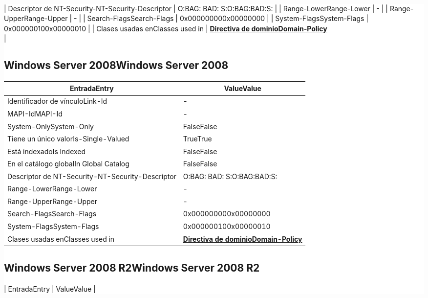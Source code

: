 | <span data-ttu-id="b987f-188">Descriptor de NT-Security-</span><span class="sxs-lookup"><span data-stu-id="b987f-188">NT-Security-Descriptor</span></span> | <span data-ttu-id="b987f-189">O:BAG: BAD: S:</span><span class="sxs-lookup"><span data-stu-id="b987f-189">O:BAG:BAD:S:</span></span>                                       |
| <span data-ttu-id="b987f-190">Range-Lower</span><span class="sxs-lookup"><span data-stu-id="b987f-190">Range-Lower</span></span>            | \-                                                 |
| <span data-ttu-id="b987f-191">Range-Upper</span><span class="sxs-lookup"><span data-stu-id="b987f-191">Range-Upper</span></span>            | \-                                                 |
| <span data-ttu-id="b987f-192">Search-Flags</span><span class="sxs-lookup"><span data-stu-id="b987f-192">Search-Flags</span></span>           | <span data-ttu-id="b987f-193">0x00000000</span><span class="sxs-lookup"><span data-stu-id="b987f-193">0x00000000</span></span>                                         |
| <span data-ttu-id="b987f-194">System-Flags</span><span class="sxs-lookup"><span data-stu-id="b987f-194">System-Flags</span></span>           | <span data-ttu-id="b987f-195">0x00000010</span><span class="sxs-lookup"><span data-stu-id="b987f-195">0x00000010</span></span>                                         |
| <span data-ttu-id="b987f-196">Clases usadas en</span><span class="sxs-lookup"><span data-stu-id="b987f-196">Classes used in</span></span>        | [<span data-ttu-id="b987f-197">**Directiva de dominio**</span><span class="sxs-lookup"><span data-stu-id="b987f-197">**Domain-Policy**</span></span>](c-domainpolicy.md)<br/> |



## <a name="windows-server-2008"></a><span data-ttu-id="b987f-198">Windows Server 2008</span><span class="sxs-lookup"><span data-stu-id="b987f-198">Windows Server 2008</span></span>



| <span data-ttu-id="b987f-199">Entrada</span><span class="sxs-lookup"><span data-stu-id="b987f-199">Entry</span></span> | <span data-ttu-id="b987f-200">Value</span><span class="sxs-lookup"><span data-stu-id="b987f-200">Value</span></span> |
|------------------------|----------------------------------------------------|
| <span data-ttu-id="b987f-201">Identificador de vínculo</span><span class="sxs-lookup"><span data-stu-id="b987f-201">Link-Id</span></span>                | \-                                                 |
| <span data-ttu-id="b987f-202">MAPI-Id</span><span class="sxs-lookup"><span data-stu-id="b987f-202">MAPI-Id</span></span>                | \-                                                 |
| <span data-ttu-id="b987f-203">System-Only</span><span class="sxs-lookup"><span data-stu-id="b987f-203">System-Only</span></span>            | <span data-ttu-id="b987f-204">False</span><span class="sxs-lookup"><span data-stu-id="b987f-204">False</span></span>                                              |
| <span data-ttu-id="b987f-205">Tiene un único valor</span><span class="sxs-lookup"><span data-stu-id="b987f-205">Is-Single-Valued</span></span>       | <span data-ttu-id="b987f-206">True</span><span class="sxs-lookup"><span data-stu-id="b987f-206">True</span></span>                                               |
| <span data-ttu-id="b987f-207">Está indexado</span><span class="sxs-lookup"><span data-stu-id="b987f-207">Is Indexed</span></span>             | <span data-ttu-id="b987f-208">False</span><span class="sxs-lookup"><span data-stu-id="b987f-208">False</span></span>                                              |
| <span data-ttu-id="b987f-209">En el catálogo global</span><span class="sxs-lookup"><span data-stu-id="b987f-209">In Global Catalog</span></span>      | <span data-ttu-id="b987f-210">False</span><span class="sxs-lookup"><span data-stu-id="b987f-210">False</span></span>                                              |
| <span data-ttu-id="b987f-211">Descriptor de NT-Security-</span><span class="sxs-lookup"><span data-stu-id="b987f-211">NT-Security-Descriptor</span></span> | <span data-ttu-id="b987f-212">O:BAG: BAD: S:</span><span class="sxs-lookup"><span data-stu-id="b987f-212">O:BAG:BAD:S:</span></span>                                       |
| <span data-ttu-id="b987f-213">Range-Lower</span><span class="sxs-lookup"><span data-stu-id="b987f-213">Range-Lower</span></span>            | \-                                                 |
| <span data-ttu-id="b987f-214">Range-Upper</span><span class="sxs-lookup"><span data-stu-id="b987f-214">Range-Upper</span></span>            | \-                                                 |
| <span data-ttu-id="b987f-215">Search-Flags</span><span class="sxs-lookup"><span data-stu-id="b987f-215">Search-Flags</span></span>           | <span data-ttu-id="b987f-216">0x00000000</span><span class="sxs-lookup"><span data-stu-id="b987f-216">0x00000000</span></span>                                         |
| <span data-ttu-id="b987f-217">System-Flags</span><span class="sxs-lookup"><span data-stu-id="b987f-217">System-Flags</span></span>           | <span data-ttu-id="b987f-218">0x00000010</span><span class="sxs-lookup"><span data-stu-id="b987f-218">0x00000010</span></span>                                         |
| <span data-ttu-id="b987f-219">Clases usadas en</span><span class="sxs-lookup"><span data-stu-id="b987f-219">Classes used in</span></span>        | [<span data-ttu-id="b987f-220">**Directiva de dominio**</span><span class="sxs-lookup"><span data-stu-id="b987f-220">**Domain-Policy**</span></span>](c-domainpolicy.md)<br/> |



## <a name="windows-server-2008-r2"></a><span data-ttu-id="b987f-221">Windows Server 2008 R2</span><span class="sxs-lookup"><span data-stu-id="b987f-221">Windows Server 2008 R2</span></span>



| <span data-ttu-id="b987f-222">Entrada</span><span class="sxs-lookup"><span data-stu-id="b987f-222">Entry</span></span> | <span data-ttu-id="b987f-223">Value</span><span class="sxs-lookup"><span data-stu-id="b987f-223">Value</span></span> |